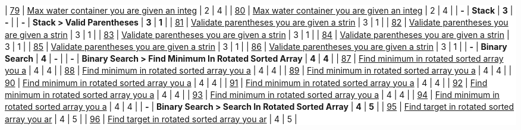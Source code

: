 | [79](#id79) | [Max water container you are given an integ](./MNAB%20-%20Neetcode%20150%20and%20blind%2075%20-%20multi-author/Part%20II%20-%20Two%20Pointers/Chapter%204%20-%20Container%20With%20Most%20Water%20-%20Blind/79%20-%20Max%20water%20container%20you%20are%20given%20an%20integ.md) | 2 | 4 |
| [80](#id80) | [Max water container you are given an integ](./MNAB%20-%20Neetcode%20150%20and%20blind%2075%20-%20multi-author/Part%20II%20-%20Two%20Pointers/Chapter%204%20-%20Container%20With%20Most%20Water%20-%20Blind/80%20-%20Max%20water%20container%20you%20are%20given%20an%20integ.md) | 2 | 4 |
| **-** | **Stack** | **3** | **-** |
| **-** | **Stack > Valid Parentheses** | **3** | **1** |
| [81](#id81) | [Validate parentheses you are given a strin](./MNAB%20-%20Neetcode%20150%20and%20blind%2075%20-%20multi-author/Part%20III%20-%20Stack/Chapter%201%20-%20Valid%20Parentheses%20-%20Blind/81%20-%20Validate%20parentheses%20you%20are%20given%20a%20strin.md) | 3 | 1 |
| [82](#id82) | [Validate parentheses you are given a strin](./MNAB%20-%20Neetcode%20150%20and%20blind%2075%20-%20multi-author/Part%20III%20-%20Stack/Chapter%201%20-%20Valid%20Parentheses%20-%20Blind/82%20-%20Validate%20parentheses%20you%20are%20given%20a%20strin.md) | 3 | 1 |
| [83](#id83) | [Validate parentheses you are given a strin](./MNAB%20-%20Neetcode%20150%20and%20blind%2075%20-%20multi-author/Part%20III%20-%20Stack/Chapter%201%20-%20Valid%20Parentheses%20-%20Blind/83%20-%20Validate%20parentheses%20you%20are%20given%20a%20strin.md) | 3 | 1 |
| [84](#id84) | [Validate parentheses you are given a strin](./MNAB%20-%20Neetcode%20150%20and%20blind%2075%20-%20multi-author/Part%20III%20-%20Stack/Chapter%201%20-%20Valid%20Parentheses%20-%20Blind/84%20-%20Validate%20parentheses%20you%20are%20given%20a%20strin.md) | 3 | 1 |
| [85](#id85) | [Validate parentheses you are given a strin](./MNAB%20-%20Neetcode%20150%20and%20blind%2075%20-%20multi-author/Part%20III%20-%20Stack/Chapter%201%20-%20Valid%20Parentheses%20-%20Blind/85%20-%20Validate%20parentheses%20you%20are%20given%20a%20strin.md) | 3 | 1 |
| [86](#id86) | [Validate parentheses you are given a strin](./MNAB%20-%20Neetcode%20150%20and%20blind%2075%20-%20multi-author/Part%20III%20-%20Stack/Chapter%201%20-%20Valid%20Parentheses%20-%20Blind/86%20-%20Validate%20parentheses%20you%20are%20given%20a%20strin.md) | 3 | 1 |
| **-** | **Binary Search** | **4** | **-** |
| **-** | **Binary Search > Find Minimum In Rotated Sorted Array** | **4** | **4** |
| [87](#id87) | [Find minimum in rotated sorted array you a](./MNAB%20-%20Neetcode%20150%20and%20blind%2075%20-%20multi-author/Part%20IV%20-%20Binary%20Search/Chapter%204%20-%20Find%20Minimum%20In%20Rotated%20Sorted%20Array%20-%20Blind/87%20-%20Find%20minimum%20in%20rotated%20sorted%20array%20you%20a.md) | 4 | 4 |
| [88](#id88) | [Find minimum in rotated sorted array you a](./MNAB%20-%20Neetcode%20150%20and%20blind%2075%20-%20multi-author/Part%20IV%20-%20Binary%20Search/Chapter%204%20-%20Find%20Minimum%20In%20Rotated%20Sorted%20Array%20-%20Blind/88%20-%20Find%20minimum%20in%20rotated%20sorted%20array%20you%20a.md) | 4 | 4 |
| [89](#id89) | [Find minimum in rotated sorted array you a](./MNAB%20-%20Neetcode%20150%20and%20blind%2075%20-%20multi-author/Part%20IV%20-%20Binary%20Search/Chapter%204%20-%20Find%20Minimum%20In%20Rotated%20Sorted%20Array%20-%20Blind/89%20-%20Find%20minimum%20in%20rotated%20sorted%20array%20you%20a.md) | 4 | 4 |
| [90](#id90) | [Find minimum in rotated sorted array you a](./MNAB%20-%20Neetcode%20150%20and%20blind%2075%20-%20multi-author/Part%20IV%20-%20Binary%20Search/Chapter%204%20-%20Find%20Minimum%20In%20Rotated%20Sorted%20Array%20-%20Blind/90%20-%20Find%20minimum%20in%20rotated%20sorted%20array%20you%20a.md) | 4 | 4 |
| [91](#id91) | [Find minimum in rotated sorted array you a](./MNAB%20-%20Neetcode%20150%20and%20blind%2075%20-%20multi-author/Part%20IV%20-%20Binary%20Search/Chapter%204%20-%20Find%20Minimum%20In%20Rotated%20Sorted%20Array%20-%20Blind/91%20-%20Find%20minimum%20in%20rotated%20sorted%20array%20you%20a.md) | 4 | 4 |
| [92](#id92) | [Find minimum in rotated sorted array you a](./MNAB%20-%20Neetcode%20150%20and%20blind%2075%20-%20multi-author/Part%20IV%20-%20Binary%20Search/Chapter%204%20-%20Find%20Minimum%20In%20Rotated%20Sorted%20Array%20-%20Blind/92%20-%20Find%20minimum%20in%20rotated%20sorted%20array%20you%20a.md) | 4 | 4 |
| [93](#id93) | [Find minimum in rotated sorted array you a](./MNAB%20-%20Neetcode%20150%20and%20blind%2075%20-%20multi-author/Part%20IV%20-%20Binary%20Search/Chapter%204%20-%20Find%20Minimum%20In%20Rotated%20Sorted%20Array%20-%20Blind/93%20-%20Find%20minimum%20in%20rotated%20sorted%20array%20you%20a.md) | 4 | 4 |
| [94](#id94) | [Find minimum in rotated sorted array you a](./MNAB%20-%20Neetcode%20150%20and%20blind%2075%20-%20multi-author/Part%20IV%20-%20Binary%20Search/Chapter%204%20-%20Find%20Minimum%20In%20Rotated%20Sorted%20Array%20-%20Blind/94%20-%20Find%20minimum%20in%20rotated%20sorted%20array%20you%20a.md) | 4 | 4 |
| **-** | **Binary Search > Search In Rotated Sorted Array** | **4** | **5** |
| [95](#id95) | [Find target in rotated sorted array you ar](./MNAB%20-%20Neetcode%20150%20and%20blind%2075%20-%20multi-author/Part%20IV%20-%20Binary%20Search/Chapter%205%20-%20Search%20In%20Rotated%20Sorted%20Array%20-%20Blind/95%20-%20Find%20target%20in%20rotated%20sorted%20array%20you%20ar.md) | 4 | 5 |
| [96](#id96) | [Find target in rotated sorted array you ar](./MNAB%20-%20Neetcode%20150%20and%20blind%2075%20-%20multi-author/Part%20IV%20-%20Binary%20Search/Chapter%205%20-%20Search%20In%20Rotated%20Sorted%20Array%20-%20Blind/96%20-%20Find%20target%20in%20rotated%20sorted%20array%20you%20ar.md) | 4 | 5 |